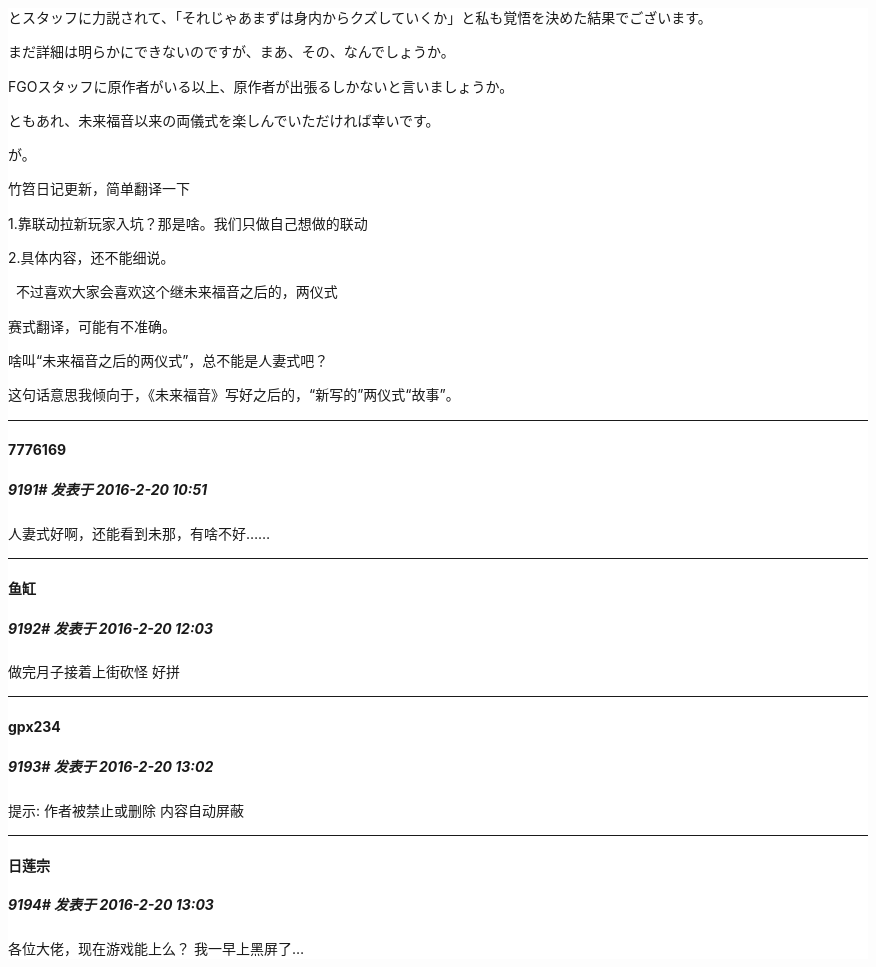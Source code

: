 とスタッフに力説されて、「それじゃあまずは身内からクズしていくか」と私も覚悟を決めた結果でございます。


まだ詳細は明らかにできないのですが、まあ、その、なんでしょうか。

FGOスタッフに原作者がいる以上、原作者が出張るしかないと言いましょうか。

ともあれ、未来福音以来の両儀式を楽しんでいただければ幸いです。

が。

竹笤日记更新，简单翻译一下

1.靠联动拉新玩家入坑？那是啥。我们只做自己想做的联动

2.具体内容，还不能细说。

  不过喜欢大家会喜欢这个继未来福音之后的，两仪式


赛式翻译，可能有不准确。

啥叫“未来福音之后的两仪式”，总不能是人妻式吧？

这句话意思我倾向于，《未来福音》写好之后的，“新写的”两仪式“故事”。


*****

####  7776169  
##### 9191#       发表于 2016-2-20 10:51


人妻式好啊，还能看到未那，有啥不好……


*****

####  鱼缸  
##### 9192#       发表于 2016-2-20 12:03


做完月子接着上街砍怪 好拼


*****

####  gpx234  
##### 9193#       发表于 2016-2-20 13:02

提示: 作者被禁止或删除 内容自动屏蔽


*****

####  日莲宗  
##### 9194#       发表于 2016-2-20 13:03


各位大佬，现在游戏能上么？
我一早上黑屏了…

